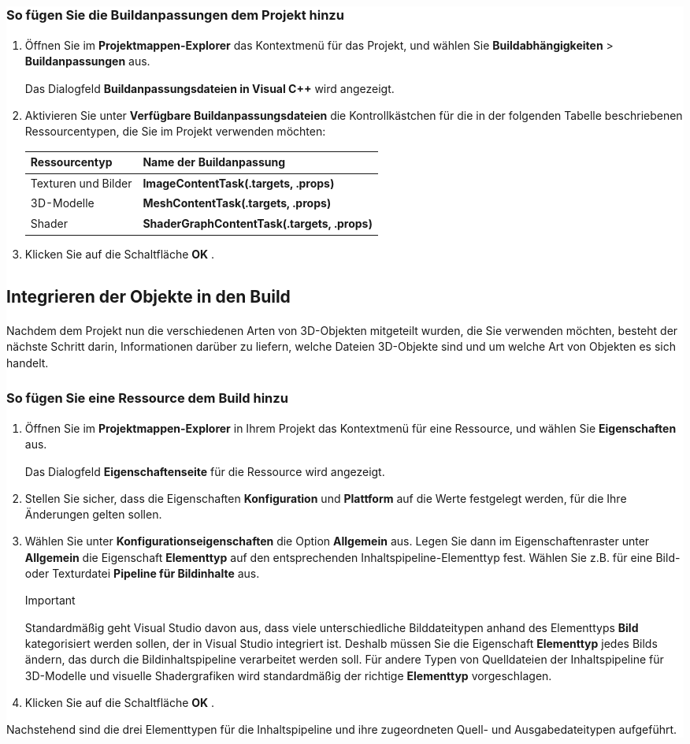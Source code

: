 ### <a name="to-add-the-build-customizations-to-your-project"></a>So fügen Sie die Buildanpassungen dem Projekt hinzu

1. Öffnen Sie im **Projektmappen-Explorer** das Kontextmenü für das Projekt, und wählen Sie **Buildabhängigkeiten** > **Buildanpassungen** aus.

   Das Dialogfeld **Buildanpassungsdateien in Visual C++** wird angezeigt.

2. Aktivieren Sie unter **Verfügbare Buildanpassungsdateien** die Kontrollkästchen für die in der folgenden Tabelle beschriebenen Ressourcentypen, die Sie im Projekt verwenden möchten:

    |Ressourcentyp|Name der Buildanpassung|
    |----------------| - |
    |Texturen und Bilder|**ImageContentTask(.targets, .props)**|
    |3D-Modelle|**MeshContentTask(.targets, .props)**|
    |Shader|**ShaderGraphContentTask(.targets, .props)**|

3. Klicken Sie auf die Schaltfläche **OK** .

## <a name="include-assets-in-your-build"></a>Integrieren der Objekte in den Build

Nachdem dem Projekt nun die verschiedenen Arten von 3D-Objekten mitgeteilt wurden, die Sie verwenden möchten, besteht der nächste Schritt darin, Informationen darüber zu liefern, welche Dateien 3D-Objekte sind und um welche Art von Objekten es sich handelt.

### <a name="to-add-an-asset-to-your-build"></a>So fügen Sie eine Ressource dem Build hinzu

1. Öffnen Sie im **Projektmappen-Explorer** in Ihrem Projekt das Kontextmenü für eine Ressource, und wählen Sie **Eigenschaften** aus.

   Das Dialogfeld **Eigenschaftenseite** für die Ressource wird angezeigt.

2. Stellen Sie sicher, dass die Eigenschaften **Konfiguration** und **Plattform** auf die Werte festgelegt werden, für die Ihre Änderungen gelten sollen.

3. Wählen Sie unter **Konfigurationseigenschaften** die Option **Allgemein** aus. Legen Sie dann im Eigenschaftenraster unter **Allgemein** die Eigenschaft **Elementtyp** auf den entsprechenden Inhaltspipeline-Elementtyp fest. Wählen Sie z.B. für eine Bild- oder Texturdatei **Pipeline für Bildinhalte** aus.

    > [!IMPORTANT]
    > Standardmäßig geht Visual Studio davon aus, dass viele unterschiedliche Bilddateitypen anhand des Elementtyps **Bild** kategorisiert werden sollen, der in Visual Studio integriert ist. Deshalb müssen Sie die Eigenschaft **Elementtyp** jedes Bilds ändern, das durch die Bildinhaltspipeline verarbeitet werden soll. Für andere Typen von Quelldateien der Inhaltspipeline für 3D-Modelle und visuelle Shadergrafiken wird standardmäßig der richtige **Elementtyp** vorgeschlagen.

4. Klicken Sie auf die Schaltfläche **OK** .

Nachstehend sind die drei Elementtypen für die Inhaltspipeline und ihre zugeordneten Quell- und Ausgabedateitypen aufgeführt.

